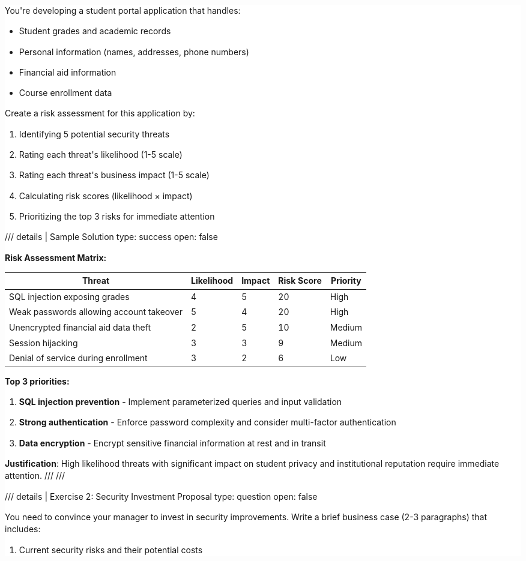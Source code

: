 You're developing a student portal application that handles:

- Student grades and academic records

- Personal information (names, addresses, phone numbers)

- Financial aid information

- Course enrollment data

Create a risk assessment for this application by:

1. Identifying 5 potential security threats

2. Rating each threat's likelihood (1-5 scale)

3. Rating each threat's business impact (1-5 scale)

4. Calculating risk scores (likelihood × impact)

5. Prioritizing the top 3 risks for immediate attention

/// details | Sample Solution
    type: success
    open: false

**Risk Assessment Matrix:**

| Threat | Likelihood | Impact | Risk Score | Priority |
|--------|------------|---------|------------|----------|
| SQL injection exposing grades | 4 | 5 | 20 | High |
| Weak passwords allowing account takeover | 5 | 4 | 20 | High |
| Unencrypted financial aid data theft | 2 | 5 | 10 | Medium |
| Session hijacking | 3 | 3 | 9 | Medium |
| Denial of service during enrollment | 3 | 2 | 6 | Low |

**Top 3 priorities:**

1. **SQL injection prevention** - Implement parameterized queries and input validation

2. **Strong authentication** - Enforce password complexity and consider multi-factor authentication

3. **Data encryption** - Encrypt sensitive financial information at rest and in transit

**Justification**: High likelihood threats with significant impact on student privacy and institutional reputation require immediate attention.
///
///

/// details | Exercise 2: Security Investment Proposal
    type: question
    open: false

You need to convince your manager to invest in security improvements. Write a brief business case (2-3 paragraphs) that includes:

1. Current security risks and their potential costs
